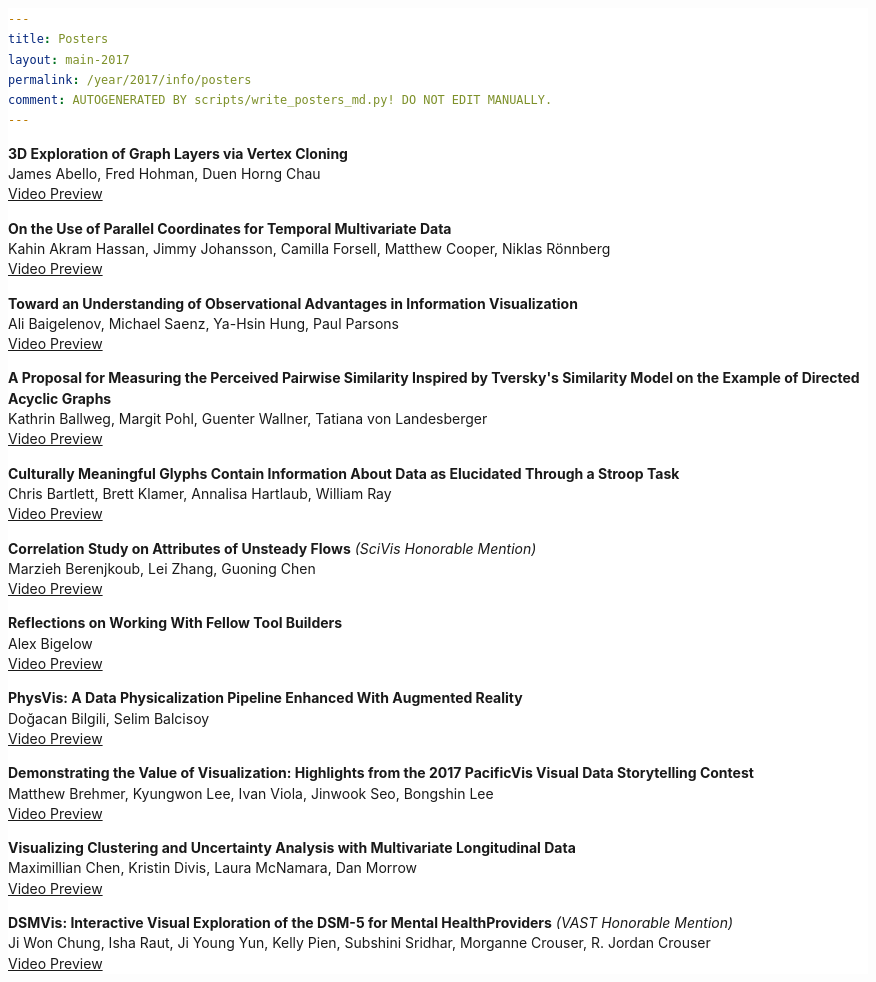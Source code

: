 ```yaml
---
title: Posters
layout: main-2017
permalink: /year/2017/info/posters
comment: AUTOGENERATED BY scripts/write_posters_md.py! DO NOT EDIT MANUALLY.
---
```


**3D Exploration of Graph Layers via Vertex Cloning**  
James Abello, Fred Hohman, Duen Horng Chau  
[Video Preview](https://vimeo.com/230837562)

**On the Use of Parallel Coordinates for Temporal Multivariate Data**  
Kahin Akram Hassan, Jimmy Johansson, Camilla Forsell, Matthew Cooper, Niklas Rönnberg  
[Video Preview](https://vimeo.com/230838376)

**Toward an Understanding of Observational Advantages in Information Visualization**  
Ali Baigelenov, Michael Saenz, Ya-Hsin Hung, Paul Parsons  
[Video Preview](https://vimeo.com/230839289)

**A Proposal for Measuring the Perceived Pairwise Similarity Inspired by Tversky's Similarity Model on the Example of Directed Acyclic Graphs**  
Kathrin Ballweg, Margit Pohl, Guenter Wallner, Tatiana von Landesberger  
[Video Preview](https://vimeo.com/230838054)

**Culturally Meaningful Glyphs Contain Information About Data as Elucidated Through a Stroop Task**  
Chris Bartlett, Brett Klamer, Annalisa Hartlaub, William Ray  
[Video Preview](https://vimeo.com/230839677)

**Correlation Study on Attributes of Unsteady Flows** *(SciVis Honorable Mention)*  
Marzieh Berenjkoub, Lei Zhang, Guoning Chen  
[Video Preview](https://vimeo.com/230839763)

**Reflections on Working With Fellow Tool Builders**  
Alex Bigelow  
[Video Preview](https://vimeo.com/230837907)

**PhysVis: A Data Physicalization Pipeline Enhanced With Augmented Reality**  
Doğacan Bilgili, Selim Balcisoy  
[Video Preview](https://vimeo.com/230837434)

**Demonstrating the Value of Visualization: Highlights from the 2017 PacificVis Visual Data Storytelling Contest**  
Matthew Brehmer, Kyungwon Lee, Ivan Viola, Jinwook Seo, Bongshin Lee  
[Video Preview](https://vimeo.com/230837883)

**Visualizing Clustering and Uncertainty Analysis with Multivariate Longitudinal Data**  
Maximillian Chen, Kristin Divis, Laura McNamara, Dan Morrow  
[Video Preview](https://vimeo.com/230837753)

**DSMVis: Interactive Visual Exploration of the DSM-5 for Mental HealthProviders** *(VAST Honorable Mention)*  
Ji Won Chung, Isha Raut, Ji Young Yun, Kelly Pien, Subshini Sridhar, Morganne Crouser, R. Jordan Crouser  
[Video Preview](https://vimeo.com/230839419)
